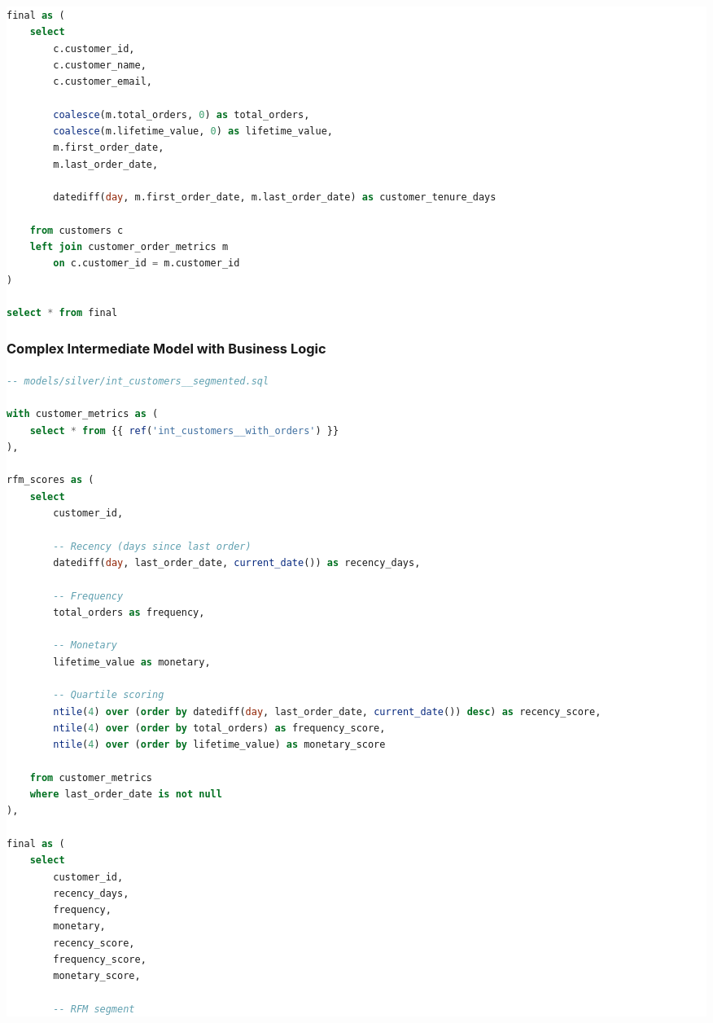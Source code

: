 ```sql
final as (
    select
        c.customer_id,
        c.customer_name,
        c.customer_email,
        
        coalesce(m.total_orders, 0) as total_orders,
        coalesce(m.lifetime_value, 0) as lifetime_value,
        m.first_order_date,
        m.last_order_date,
        
        datediff(day, m.first_order_date, m.last_order_date) as customer_tenure_days
        
    from customers c
    left join customer_order_metrics m
        on c.customer_id = m.customer_id
)

select * from final
```

### Complex Intermediate Model with Business Logic
```sql
-- models/silver/int_customers__segmented.sql

with customer_metrics as (
    select * from {{ ref('int_customers__with_orders') }}
),

rfm_scores as (
    select
        customer_id,
        
        -- Recency (days since last order)
        datediff(day, last_order_date, current_date()) as recency_days,
        
        -- Frequency
        total_orders as frequency,
        
        -- Monetary
        lifetime_value as monetary,
        
        -- Quartile scoring
        ntile(4) over (order by datediff(day, last_order_date, current_date()) desc) as recency_score,
        ntile(4) over (order by total_orders) as frequency_score,
        ntile(4) over (order by lifetime_value) as monetary_score
        
    from customer_metrics
    where last_order_date is not null
),

final as (
    select
        customer_id,
        recency_days,
        frequency,
        monetary,
        recency_score,
        frequency_score,
        monetary_score,
        
        -- RFM segment
```